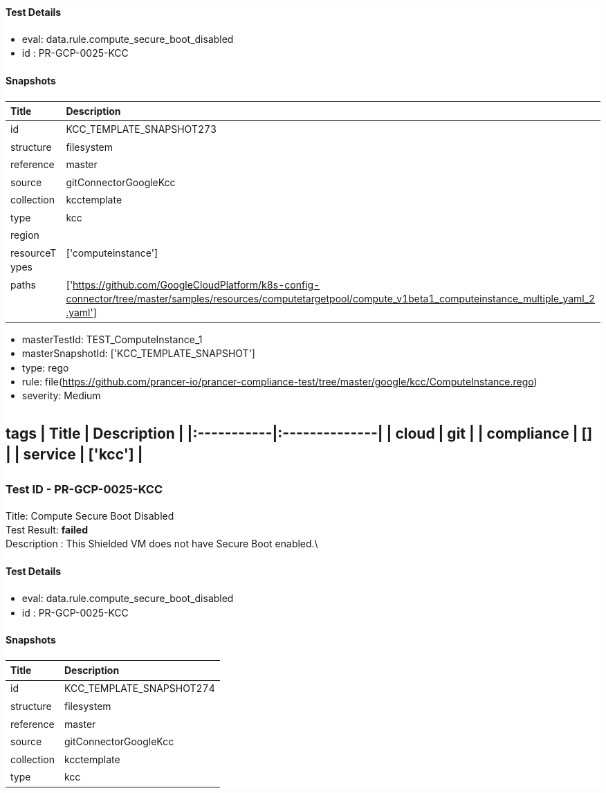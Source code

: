 #### Test Details
- eval: data.rule.compute_secure_boot_disabled
- id : PR-GCP-0025-KCC

#### Snapshots
| Title         | Description                                                                                                                                                          |
|:--------------|:---------------------------------------------------------------------------------------------------------------------------------------------------------------------|
| id            | KCC_TEMPLATE_SNAPSHOT273                                                                                                                                             |
| structure     | filesystem                                                                                                                                                           |
| reference     | master                                                                                                                                                               |
| source        | gitConnectorGoogleKcc                                                                                                                                                |
| collection    | kcctemplate                                                                                                                                                          |
| type          | kcc                                                                                                                                                                  |
| region        |                                                                                                                                                                      |
| resourceTypes | ['computeinstance']                                                                                                                                                  |
| paths         | ['https://github.com/GoogleCloudPlatform/k8s-config-connector/tree/master/samples/resources/computetargetpool/compute_v1beta1_computeinstance_multiple_yaml_2.yaml'] |

- masterTestId: TEST_ComputeInstance_1
- masterSnapshotId: ['KCC_TEMPLATE_SNAPSHOT']
- type: rego
- rule: file(https://github.com/prancer-io/prancer-compliance-test/tree/master/google/kcc/ComputeInstance.rego)
- severity: Medium

tags
| Title      | Description   |
|:-----------|:--------------|
| cloud      | git           |
| compliance | []            |
| service    | ['kcc']       |
----------------------------------------------------------------


### Test ID - PR-GCP-0025-KCC
Title: Compute Secure Boot Disabled\
Test Result: **failed**\
Description : This Shielded VM does not have Secure Boot enabled.\

#### Test Details
- eval: data.rule.compute_secure_boot_disabled
- id : PR-GCP-0025-KCC

#### Snapshots
| Title         | Description                                                                                                                                                          |
|:--------------|:---------------------------------------------------------------------------------------------------------------------------------------------------------------------|
| id            | KCC_TEMPLATE_SNAPSHOT274                                                                                                                                             |
| structure     | filesystem                                                                                                                                                           |
| reference     | master                                                                                                                                                               |
| source        | gitConnectorGoogleKcc                                                                                                                                                |
| collection    | kcctemplate                                                                                                                                                          |
| type          | kcc                                                                                                                                                                  |
